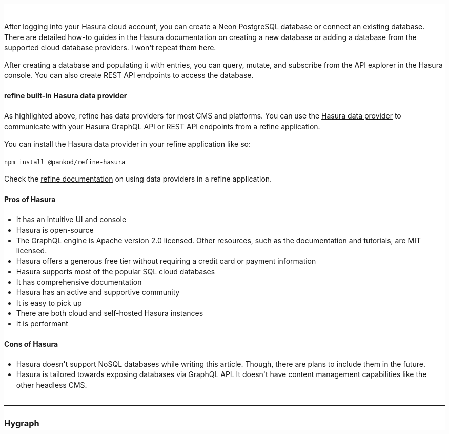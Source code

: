 </div>

<br />

After logging into your Hasura cloud account, you can create a Neon PostgreSQL database or connect an existing database. There are detailed how-to guides in the Hasura documentation on creating a new database or adding a database from the supported cloud database providers. I won't repeat them here.

After creating a database and populating it with entries, you can query, mutate, and subscribe from the API explorer in the Hasura console. You can also create REST API endpoints to access the database.

#### refine built-in Hasura data provider

As highlighted above, refine has data providers for most CMS and platforms. You can use the [Hasura data provider](https://github.com/refinedev/refine/tree/master/packages/hasura) to communicate with your Hasura GraphQL API or REST API endpoints from a refine application.

You can install the Hasura data provider in your refine application like so:

```sh
npm install @pankod/refine-hasura
```

Check the [refine documentation](https://refine.dev/docs/api-reference/core/providers/data-provider/) on using data providers in a refine application.

#### Pros of Hasura

- It has an intuitive UI and console
- Hasura is open-source
- The GraphQL engine is Apache version 2.0 licensed. Other resources, such as the documentation and tutorials, are MIT licensed.
- Hasura offers a generous free tier without requiring a credit card or payment information
- Hasura supports most of the popular SQL cloud databases
- It has comprehensive documentation
- Hasura has an active and supportive community
- It is easy to pick up
- There are both cloud and self-hosted Hasura instances
- It is performant

#### Cons of Hasura

- Hasura doesn't support NoSQL databases while writing this article. Though, there are plans to include them in the future.
- Hasura is tailored towards exposing databases via GraphQL API. It doesn't have content management capabilities like the other headless CMS.

---

<PromotionBanner title="Building a side project?" image="https://refine.ams3.cdn.digitaloceanspaces.com/website/static/img/generic_banner.png" />

---
 

### Hygraph
